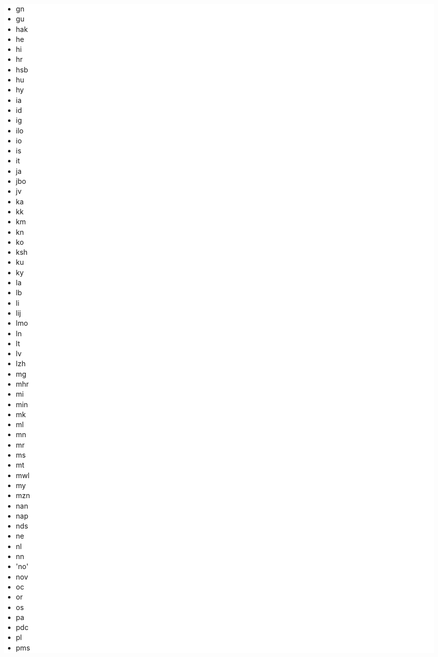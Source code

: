 - gn
- gu
- hak
- he
- hi
- hr
- hsb
- hu
- hy
- ia
- id
- ig
- ilo
- io
- is
- it
- ja
- jbo
- jv
- ka
- kk
- km
- kn
- ko
- ksh
- ku
- ky
- la
- lb
- li
- lij
- lmo
- ln
- lt
- lv
- lzh
- mg
- mhr
- mi
- min
- mk
- ml
- mn
- mr
- ms
- mt
- mwl
- my
- mzn
- nan
- nap
- nds
- ne
- nl
- nn
- 'no'
- nov
- oc
- or
- os
- pa
- pdc
- pl
- pms